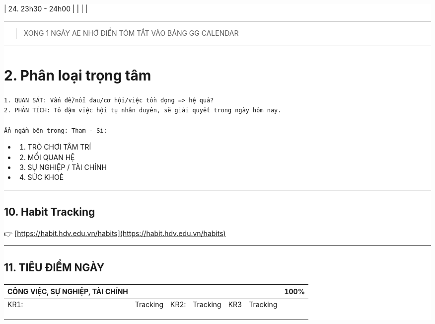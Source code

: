 | 24. 23h30 - 24h00 |         |                                                                                                                                                                                                                                                                                                                                                                                                                                                                                                                                                                                                                                                                                                                                                                                                                                                                                                                                                                                                                                                                                                                                                                                                                                                                                                                                                                                                                                                                                                                                                                                                                                                                                                                                                                                                                                                                                                                                                                                                                                                                                                                                                                                                                                                                                                                                                                                                                                                                                                                                                                                                                                                                                                                                                                                                                                                                                                                                                                                                                                                                                                                                                                                                                                                                                                                                                                                                                                                                                                                                                                                                                                                                                                                                                                                                                                                                                                                                                                                                                                                                                                                                                                                                                                                                                                                                                                                                                                                                                                                                                                                                                                                                                                                                                                   |                                                                                                                                                                                                                                                                                         |

---
> XONG 1 NGÀY AE NHỚ ĐIỀN TÓM TẮT VÀO BẢNG GG CALENDAR

---


# 2. Phân loại trọng tâm
```
1. QUAN SÁT: Vấn đề/nỗi đau/cơ hội/việc tồn đọng => hệ quả?  
2. PHÂN TÍCH: Tô đậm việc hội tụ nhân duyên, sẽ giải quyết trong ngày hôm nay.
   
Ẩn ngầm bên trong: Tham - Si:
```

- 1. TRÒ CHƠI TÂM TRÍ
        
- 2. MỐI QUAN HỆ
        
- 3. SỰ NGHIỆP / TÀI CHÍNH
        
- 4. SỨC KHOẺ
        
---

## 10. Habit Tracking

👉 [https://habit.hdv.edu.vn/habits](https://habit.hdv.edu.vn/habits)

---

## 11. TIÊU ĐIỂM NGÀY
| CÔNG VIỆC, SỰ NGHIỆP, TÀI CHÍNH |          |      |          |     |          | 100% |
| ------------------------------- | -------- | ---- | -------- | --- | -------- | ---- |
| KR1:                            | Tracking | KR2: | Tracking | KR3 | Tracking |      |
|                                 |          |      |          |     |          |      |
|                                 |          |      |          |     |          |      |
|                                 |          |      |          |     |          |      |